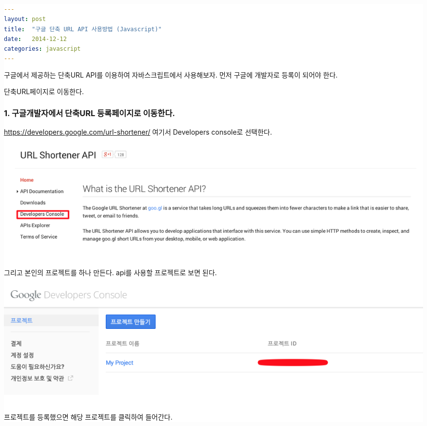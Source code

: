 ```yaml
---
layout: post
title:  "구글 단축 URL API 사용방법 (Javascript)"
date:   2014-12-12
categories: javascript
---
```


구글에서 제공하는 단축URL API를 이용하여 자바스크립트에서 사용해보자.
먼저 구글에 개발자로 등록이 되어야 한다.  

단축URL페이지로 이동한다.

### 1. 구글개발자에서 단축URL 등록페이지로 이동한다.

<https://developers.google.com/url-shortener/>
여기서 Developers console로 선택한다.

<div style="text-align:center;margin-bottom: 30px;">
<img src="/assets/images/shorturl1.jpg" style="width:100%">
</div>

그리고 본인의 프로젝트를 하나 만든다. api를 사용할 프로젝트로 보면 된다.

<div style="text-align:center;margin-bottom: 30px;">
<img src="/assets/images/shorturl2.jpg" style="width:100%">
</div>

프로젝트를 등록했으면 해당 프로젝트를 클릭하여 들어간다.
